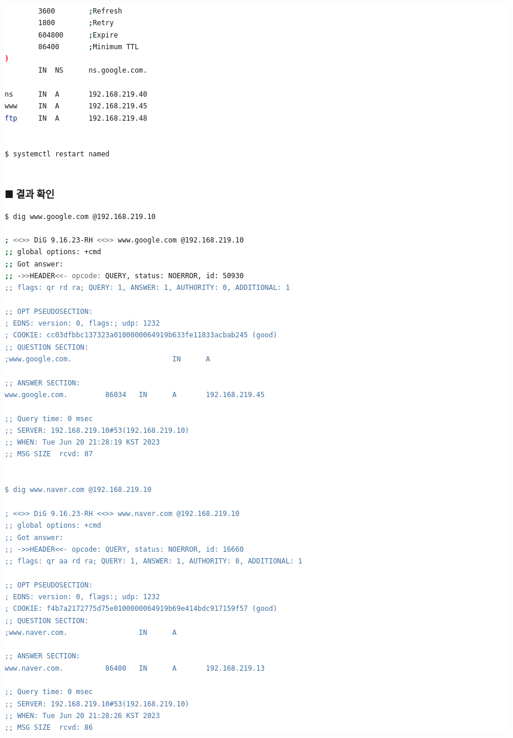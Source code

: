 ```bash
        3600        ;Refresh
        1800        ;Retry
        604800      ;Expire
        86400       ;Minimum TTL
)
        IN  NS      ns.google.com.

ns      IN  A       192.168.219.40
www     IN  A       192.168.219.45
ftp     IN  A       192.168.219.48


$ systemctl restart named
```

<br>

<big> **■ 결과 확인** </big>

```bash
$ dig www.google.com @192.168.219.10

; <<>> DiG 9.16.23-RH <<>> www.google.com @192.168.219.10
;; global options: +cmd
;; Got answer:
;; ->>HEADER<<- opcode: QUERY, status: NOERROR, id: 50930
;; flags: qr rd ra; QUERY: 1, ANSWER: 1, AUTHORITY: 0, ADDITIONAL: 1

;; OPT PSEUDOSECTION:
; EDNS: version: 0, flags:; udp: 1232
; COOKIE: cc03dfbbc137323a0100000064919b633fe11833acbab245 (good)
;; QUESTION SECTION:
;www.google.com.                        IN      A

;; ANSWER SECTION:
www.google.com.         86034   IN      A       192.168.219.45

;; Query time: 0 msec
;; SERVER: 192.168.219.10#53(192.168.219.10)
;; WHEN: Tue Jun 20 21:28:19 KST 2023
;; MSG SIZE  rcvd: 87


$ dig www.naver.com @192.168.219.10

; <<>> DiG 9.16.23-RH <<>> www.naver.com @192.168.219.10
;; global options: +cmd
;; Got answer:
;; ->>HEADER<<- opcode: QUERY, status: NOERROR, id: 16660
;; flags: qr aa rd ra; QUERY: 1, ANSWER: 1, AUTHORITY: 0, ADDITIONAL: 1

;; OPT PSEUDOSECTION:
; EDNS: version: 0, flags:; udp: 1232
; COOKIE: f4b7a2172775d75e0100000064919b69e414bdc917159f57 (good)
;; QUESTION SECTION:
;www.naver.com.                 IN      A

;; ANSWER SECTION:
www.naver.com.          86400   IN      A       192.168.219.13

;; Query time: 0 msec
;; SERVER: 192.168.219.10#53(192.168.219.10)
;; WHEN: Tue Jun 20 21:28:26 KST 2023
;; MSG SIZE  rcvd: 86
```